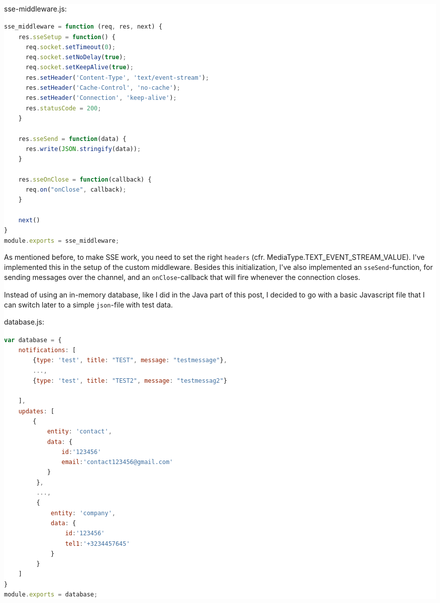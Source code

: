 sse-middleware.js:

```javascript
sse_middleware = function (req, res, next) {
    res.sseSetup = function() {
      req.socket.setTimeout(0);
      req.socket.setNoDelay(true);
      req.socket.setKeepAlive(true);
      res.setHeader('Content-Type', 'text/event-stream');
      res.setHeader('Cache-Control', 'no-cache');
      res.setHeader('Connection', 'keep-alive');
      res.statusCode = 200;   
    }

    res.sseSend = function(data) {
      res.write(JSON.stringify(data));
    }

    res.sseOnClose = function(callback) {
      req.on("onClose", callback);
    }

    next()
}
module.exports = sse_middleware;
```

As mentioned before, to make SSE work, you need to set the right `headers` (cfr. MediaType.TEXT_EVENT_STREAM_VALUE).
I've implemented this in the setup of the custom middleware.
Besides this initialization, I've also implemented an `sseSend`-function, for sending messages over the channel, and an `onClose`-callback that will fire whenever the connection closes.

Instead of using an in-memory database, like I did in the Java part of this post, I decided to go with a basic Javascript file that I can switch later to a simple `json`-file with test data.

database.js:

```javascript
var database = {
    notifications: [
        {type: 'test', title: "TEST", message: "testmessage"},
        ...,
        {type: 'test', title: "TEST2", message: "testmessag2"}

    ],
    updates: [
        {  
            entity: 'contact',
            data: {
                id:'123456'
                email:'contact123456@gmail.com'
            }
         },
         ...,
         {  
             entity: 'company',
             data: {
                 id:'123456'
                 tel1:'+3234457645'
             }
         }
    ]
}
module.exports = database;
```

